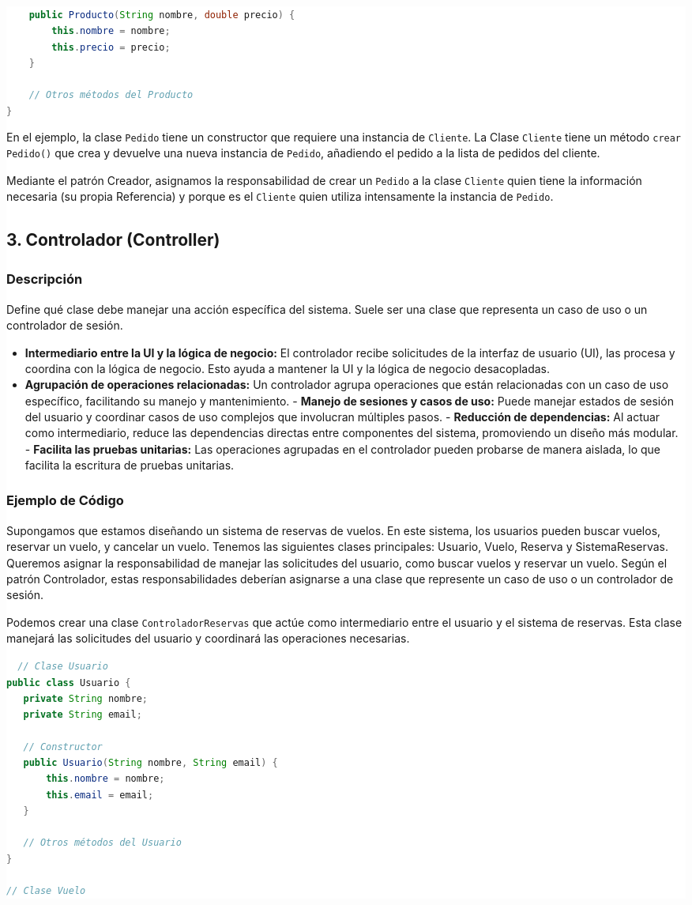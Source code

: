 ```java
    public Producto(String nombre, double precio) {
        this.nombre = nombre;
        this.precio = precio;
    }

    // Otros métodos del Producto
}

   ```


En el ejemplo, la clase `Pedido` tiene un constructor que requiere una instancia de `Cliente`.
La Clase `Cliente` tiene un método `crearPedido()` que crea y devuelve una nueva instancia de `Pedido`, añadiendo el pedido a la lista de pedidos del cliente.

Mediante el patrón Creador, asignamos la responsabilidad de crear un `Pedido` a la clase `Cliente`  quien tiene la información necesaria (su propia Referencia) y porque es el `Cliente` quien utiliza intensamente la instancia de `Pedido`.

## 3. Controlador (Controller)
### Descripción
Define qué clase debe manejar una acción específica del sistema. Suele ser una clase que representa un caso de uso o un controlador de sesión.
 -   **Intermediario entre la UI y la lógica de negocio:** El controlador recibe solicitudes de la interfaz de usuario (UI), las procesa y coordina con la lógica de negocio. Esto ayuda a mantener la UI y la lógica de negocio desacopladas.
   -   **Agrupación de operaciones relacionadas:** Un controlador agrupa operaciones que están relacionadas con un caso de uso específico, facilitando su manejo y mantenimiento.
    -   **Manejo de sesiones y casos de uso:** Puede manejar estados de sesión del usuario y coordinar casos de uso complejos que involucran múltiples pasos.
    -   **Reducción de dependencias:** Al actuar como intermediario, reduce las dependencias directas entre componentes del sistema, promoviendo un diseño más modular.
    -   **Facilita las pruebas unitarias:** Las operaciones agrupadas en el controlador pueden probarse de manera aislada, lo que facilita la escritura de pruebas unitarias.

### Ejemplo de Código
  Supongamos que estamos diseñando un sistema de reservas de vuelos. En este sistema, los usuarios pueden buscar vuelos, reservar un vuelo, y cancelar un vuelo. Tenemos las siguientes clases principales:
   Usuario, Vuelo, Reserva y SistemaReservas.
   Queremos asignar la responsabilidad de manejar las solicitudes del usuario, como buscar vuelos y reservar un vuelo. Según el patrón Controlador, estas responsabilidades deberían asignarse a una clase que represente un caso de uso o un controlador de sesión.
   
   Podemos crear una clase `ControladorReservas` que actúe como intermediario entre el usuario y el sistema de reservas. Esta clase manejará las solicitudes del usuario y coordinará las operaciones necesarias.

 ```java
   // Clase Usuario
public class Usuario {
    private String nombre;
    private String email;

    // Constructor
    public Usuario(String nombre, String email) {
        this.nombre = nombre;
        this.email = email;
    }

    // Otros métodos del Usuario
}

// Clase Vuelo
 ```